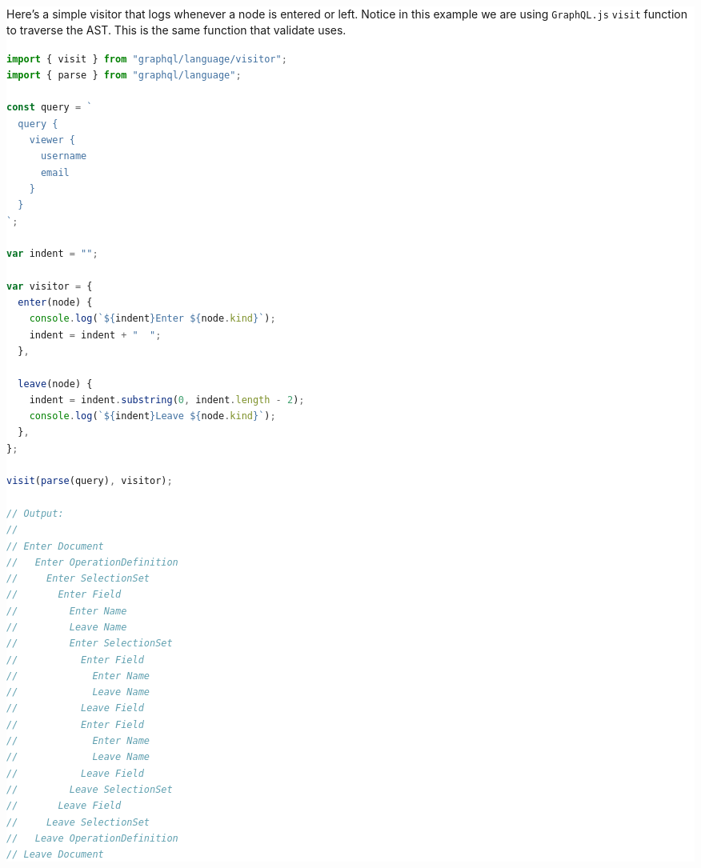 Here’s a simple visitor that logs whenever a node is entered or left. Notice in this example we are using `GraphQL.js` `visit` function to traverse the AST. This is the same function that validate uses.

```javascript
import { visit } from "graphql/language/visitor";
import { parse } from "graphql/language";

const query = `
  query {
    viewer {
      username
      email
    }
  }
`;

var indent = "";

var visitor = {
  enter(node) {
    console.log(`${indent}Enter ${node.kind}`);
    indent = indent + "  ";
  },

  leave(node) {
    indent = indent.substring(0, indent.length - 2);
    console.log(`${indent}Leave ${node.kind}`);
  },
};

visit(parse(query), visitor);

// Output:
//
// Enter Document
//   Enter OperationDefinition
//     Enter SelectionSet
//       Enter Field
//         Enter Name
//         Leave Name
//         Enter SelectionSet
//           Enter Field
//             Enter Name
//             Leave Name
//           Leave Field
//           Enter Field
//             Enter Name
//             Leave Name
//           Leave Field
//         Leave SelectionSet
//       Leave Field
//     Leave SelectionSet
//   Leave OperationDefinition
// Leave Document
```

